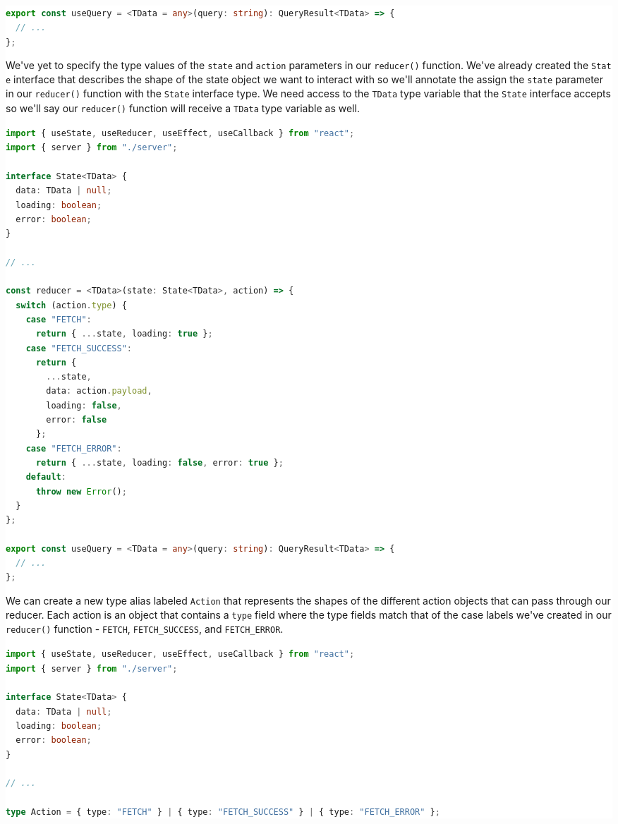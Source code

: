 ```typescript
export const useQuery = <TData = any>(query: string): QueryResult<TData> => {
  // ...
};
```

We've yet to specify the type values of the `state` and `action` parameters in our `reducer()` function. We've already created the `State` interface that describes the shape of the state object we want to interact with so we'll annotate the assign the `state` parameter in our `reducer()` function with the `State` interface type. We need access to the `TData` type variable that the `State` interface accepts so we'll say our `reducer()` function will receive a `TData` type variable as well.

```typescript
import { useState, useReducer, useEffect, useCallback } from "react";
import { server } from "./server";

interface State<TData> {
  data: TData | null;
  loading: boolean;
  error: boolean;
}

// ...

const reducer = <TData>(state: State<TData>, action) => {
  switch (action.type) {
    case "FETCH":
      return { ...state, loading: true };
    case "FETCH_SUCCESS":
      return {
        ...state,
        data: action.payload,
        loading: false,
        error: false
      };
    case "FETCH_ERROR":
      return { ...state, loading: false, error: true };
    default:
      throw new Error();
  }
};

export const useQuery = <TData = any>(query: string): QueryResult<TData> => {
  // ...
};
```

We can create a new type alias labeled `Action` that represents the shapes of the different action objects that can pass through our reducer. Each action is an object that contains a `type` field where the type fields match that of the case labels we've created in our `reducer()` function - `FETCH`, `FETCH_SUCCESS`, and `FETCH_ERROR`.

```typescript
import { useState, useReducer, useEffect, useCallback } from "react";
import { server } from "./server";

interface State<TData> {
  data: TData | null;
  loading: boolean;
  error: boolean;
}

// ...

type Action = { type: "FETCH" } | { type: "FETCH_SUCCESS" } | { type: "FETCH_ERROR" };

```